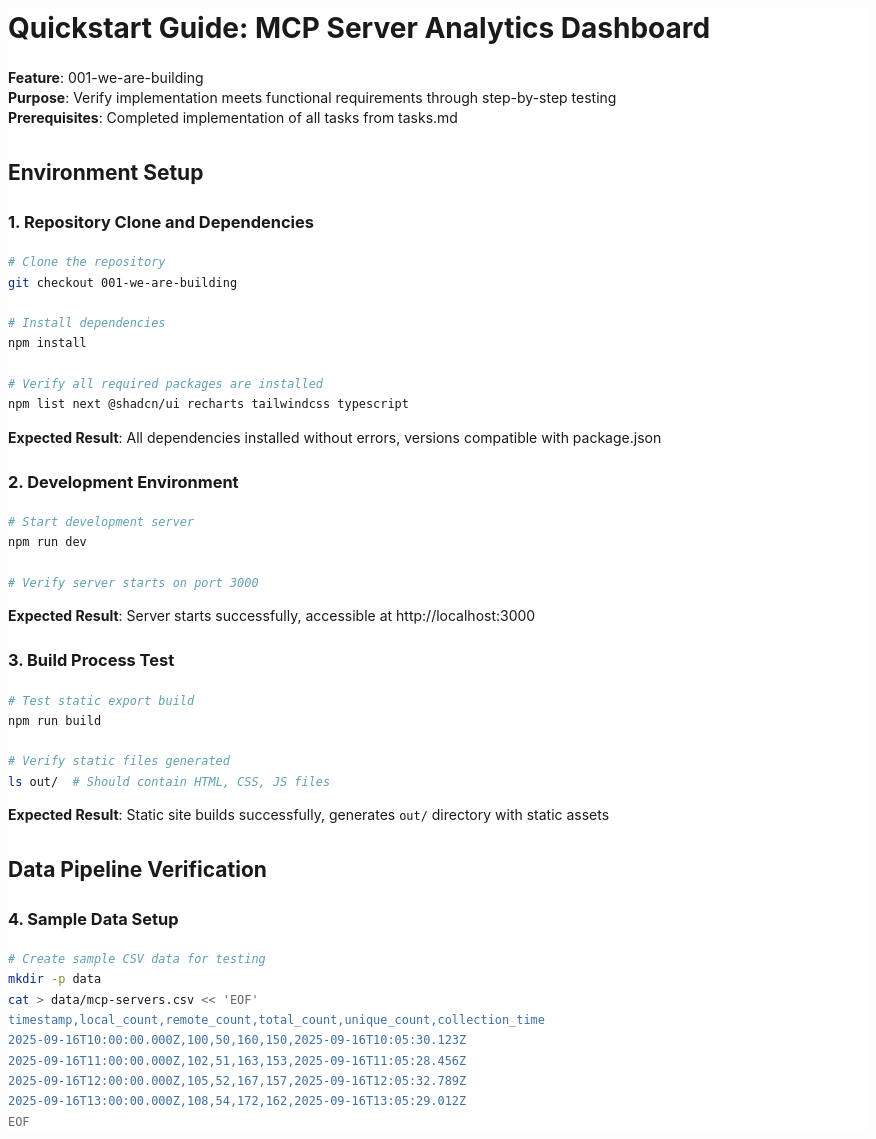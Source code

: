 # Quickstart Guide: MCP Server Analytics Dashboard

**Feature**: 001-we-are-building  
**Purpose**: Verify implementation meets functional requirements through step-by-step testing  
**Prerequisites**: Completed implementation of all tasks from tasks.md

## Environment Setup

### 1. Repository Clone and Dependencies
```bash
# Clone the repository
git checkout 001-we-are-building

# Install dependencies
npm install

# Verify all required packages are installed
npm list next @shadcn/ui recharts tailwindcss typescript
```

**Expected Result**: All dependencies installed without errors, versions compatible with package.json

### 2. Development Environment
```bash
# Start development server
npm run dev

# Verify server starts on port 3000
```
**Expected Result**: Server starts successfully, accessible at http://localhost:3000

### 3. Build Process Test
```bash
# Test static export build
npm run build

# Verify static files generated
ls out/  # Should contain HTML, CSS, JS files
```
**Expected Result**: Static site builds successfully, generates `out/` directory with static assets

## Data Pipeline Verification

### 4. Sample Data Setup
```bash
# Create sample CSV data for testing
mkdir -p data
cat > data/mcp-servers.csv << 'EOF'
timestamp,local_count,remote_count,total_count,unique_count,collection_time
2025-09-16T10:00:00.000Z,100,50,160,150,2025-09-16T10:05:30.123Z
2025-09-16T11:00:00.000Z,102,51,163,153,2025-09-16T11:05:28.456Z
2025-09-16T12:00:00.000Z,105,52,167,157,2025-09-16T12:05:32.789Z
2025-09-16T13:00:00.000Z,108,54,172,162,2025-09-16T13:05:29.012Z
EOF
```
